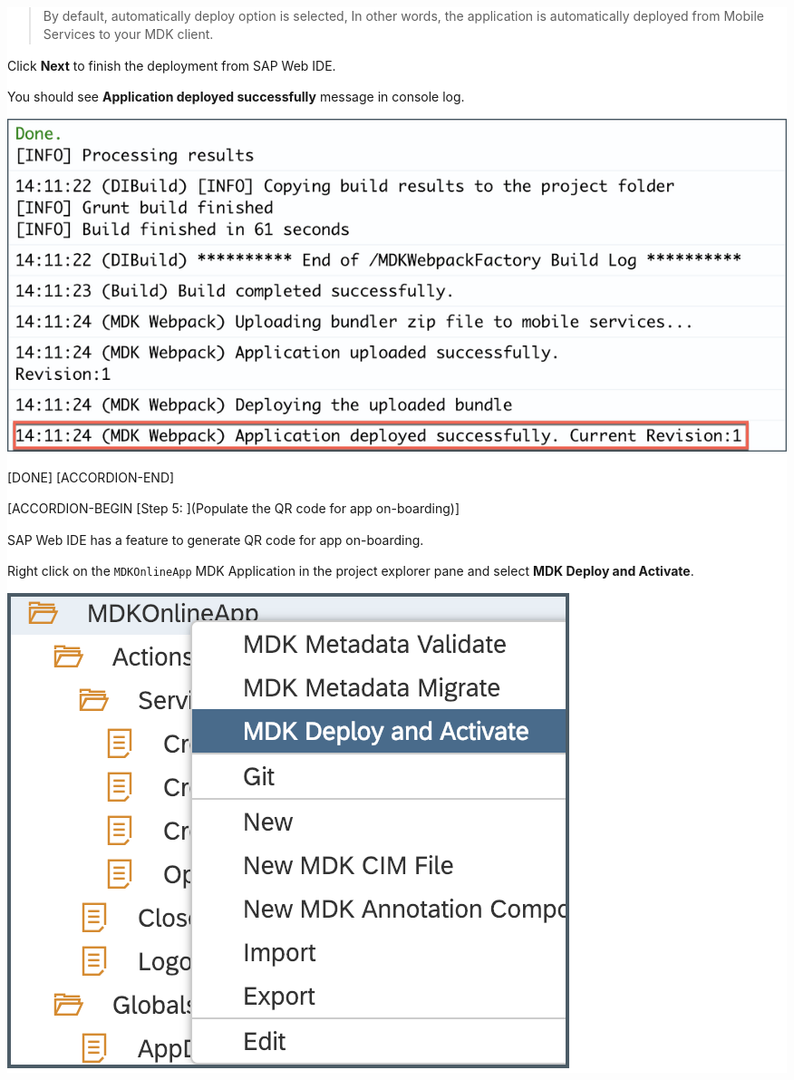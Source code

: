>By default, automatically deploy option is selected, In other words, the application is automatically deployed from Mobile Services to your MDK client.

Click **Next** to finish the deployment from SAP Web IDE.

You should see **Application deployed successfully** message in console log.

![MDK](img_015.png)

[DONE]
[ACCORDION-END]

[ACCORDION-BEGIN [Step 5: ](Populate the QR code for app on-boarding)]

SAP Web IDE has a feature to generate QR code for app on-boarding.

Right click on the `MDKOnlineApp` MDK Application in the project explorer pane and select **MDK Deploy and Activate**.

![MDK](img_009.png)
